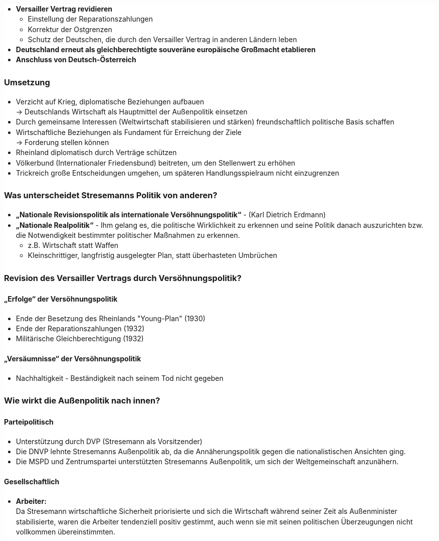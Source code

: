 - **Versailler Vertrag revidieren**
  - Einstellung der Reparationszahlungen
  - Korrektur der Ostgrenzen
  - Schutz der Deutschen, die durch den Versailler Vertrag in anderen Ländern leben
- **Deutschland erneut als gleichberechtigte souveräne europäische Großmacht etablieren**
- **Anschluss von Deutsch-Österreich**

### Umsetzung

- Verzicht auf Krieg, diplomatische Beziehungen aufbauen  
  → Deutschlands Wirtschaft als Hauptmittel der Außenpolitik einsetzen
- Durch gemeinsame Interessen (Weltwirtschaft stabilisieren und stärken) freundschaftlich politische Basis schaffen
- Wirtschaftliche Beziehungen als Fundament für Erreichung der Ziele  
  → Forderung stellen können
- Rheinland diplomatisch durch Verträge schützen
- Völkerbund (Internationaler Friedensbund) beitreten, um den Stellenwert zu erhöhen
- Trickreich große Entscheidungen umgehen, um späteren Handlungsspielraum nicht einzugrenzen

### Was unterscheidet Stresemanns Politik von anderen?

- **„Nationale Revisionspolitik als internationale Versöhnungspolitik“** - (Karl Dietrich Erdmann)
- **„Nationale Realpolitik“** - Ihm gelang es, die politische Wirklichkeit zu erkennen und seine Politik danach auszurichten bzw. die Notwendigkeit bestimmter politischer Maßnahmen zu erkennen.
  - z.B. Wirtschaft statt Waffen
  - Kleinschrittiger, langfristig ausgelegter Plan, statt überhasteten Umbrüchen

### Revision des Versailler Vertrags durch Versöhnungspolitik?

#### „Erfolge“ der Versöhnungspolitik

- Ende der Besetzung des Rheinlands "Young-Plan" (1930)
- Ende der Reparationszahlungen (1932)
- Militärische Gleichberechtigung (1932)

#### „Versäumnisse“ der Versöhnungspolitik

- Nachhaltigkeit - Beständigkeit nach seinem Tod nicht gegeben

### Wie wirkt die Außenpolitik nach innen?

#### Parteipolitisch

- Unterstützung durch DVP (Stresemann als Vorsitzender)
- Die DNVP lehnte Stresemanns Außenpolitik ab, da die Annäherungspolitik gegen die nationalistischen Ansichten ging.
- Die MSPD und Zentrumspartei unterstützten Stresemanns Außenpolitik, um sich der Weltgemeinschaft anzunähern.

#### Gesellschaftlich

- **Arbeiter:**  
  Da Stresemann wirtschaftliche Sicherheit priorisierte und sich die Wirtschaft während seiner Zeit als Außenminister stabilisierte, waren die Arbeiter tendenziell positiv gestimmt, auch wenn sie mit seinen politischen Überzeugungen nicht vollkommen übereinstimmten.
